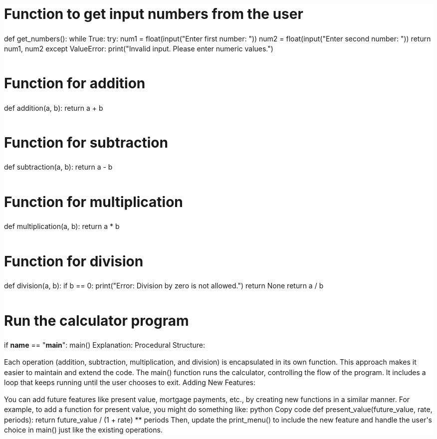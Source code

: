 # Function to get input numbers from the user
def get_numbers():
    while True:
        try:
            num1 = float(input("Enter first number: "))
            num2 = float(input("Enter second number: "))
            return num1, num2
        except ValueError:
            print("Invalid input. Please enter numeric values.")

# Function for addition
def addition(a, b):
    return a + b

# Function for subtraction
def subtraction(a, b):
    return a - b

# Function for multiplication
def multiplication(a, b):
    return a * b

# Function for division
def division(a, b):
    if b == 0:
        print("Error: Division by zero is not allowed.")
        return None
    return a / b

# Run the calculator program
if __name__ == "__main__":
    main()
Explanation:
Procedural Structure:

Each operation (addition, subtraction, multiplication, and division) is encapsulated in its own function. This approach makes it easier to maintain and extend the code.
The main() function runs the calculator, controlling the flow of the program. It includes a loop that keeps running until the user chooses to exit.
Adding New Features:

You can add future features like present value, mortgage payments, etc., by creating new functions in a similar manner. For example, to add a function for present value, you might do something like:
python
Copy code
def present_value(future_value, rate, periods):
    return future_value / (1 + rate) ** periods
Then, update the print_menu() to include the new feature and handle the user's choice in main() just like the existing operations.
